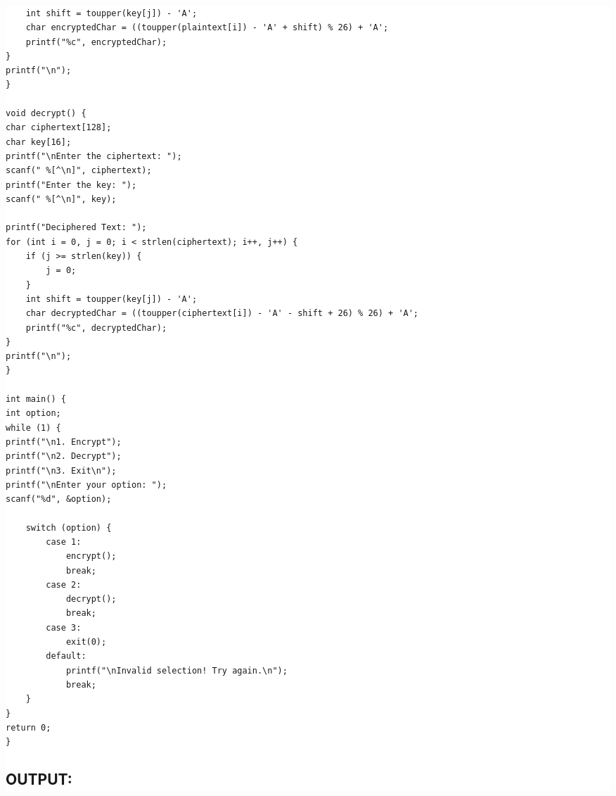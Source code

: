 ```
    int shift = toupper(key[j]) - 'A';  
    char encryptedChar = ((toupper(plaintext[i]) - 'A' + shift) % 26) + 'A';  
    printf("%c", encryptedChar);  
}  
printf("\n");  
}

void decrypt() {
char ciphertext[128];
char key[16];
printf("\nEnter the ciphertext: ");
scanf(" %[^\n]", ciphertext);
printf("Enter the key: ");
scanf(" %[^\n]", key);

printf("Deciphered Text: ");  
for (int i = 0, j = 0; i < strlen(ciphertext); i++, j++) {  
    if (j >= strlen(key)) {  
        j = 0;  
    }  
    int shift = toupper(key[j]) - 'A';  
    char decryptedChar = ((toupper(ciphertext[i]) - 'A' - shift + 26) % 26) + 'A';  
    printf("%c", decryptedChar);  
}  
printf("\n");  
}

int main() {
int option;
while (1) {
printf("\n1. Encrypt");
printf("\n2. Decrypt");
printf("\n3. Exit\n");
printf("\nEnter your option: ");
scanf("%d", &option);

    switch (option) {  
        case 1:  
            encrypt();  
            break;  
        case 2:  
            decrypt();  
            break;  
        case 3:  
            exit(0);  
        default:  
            printf("\nInvalid selection! Try again.\n");  
            break;  
    }  
}  
return 0;  
}
```
## OUTPUT:
